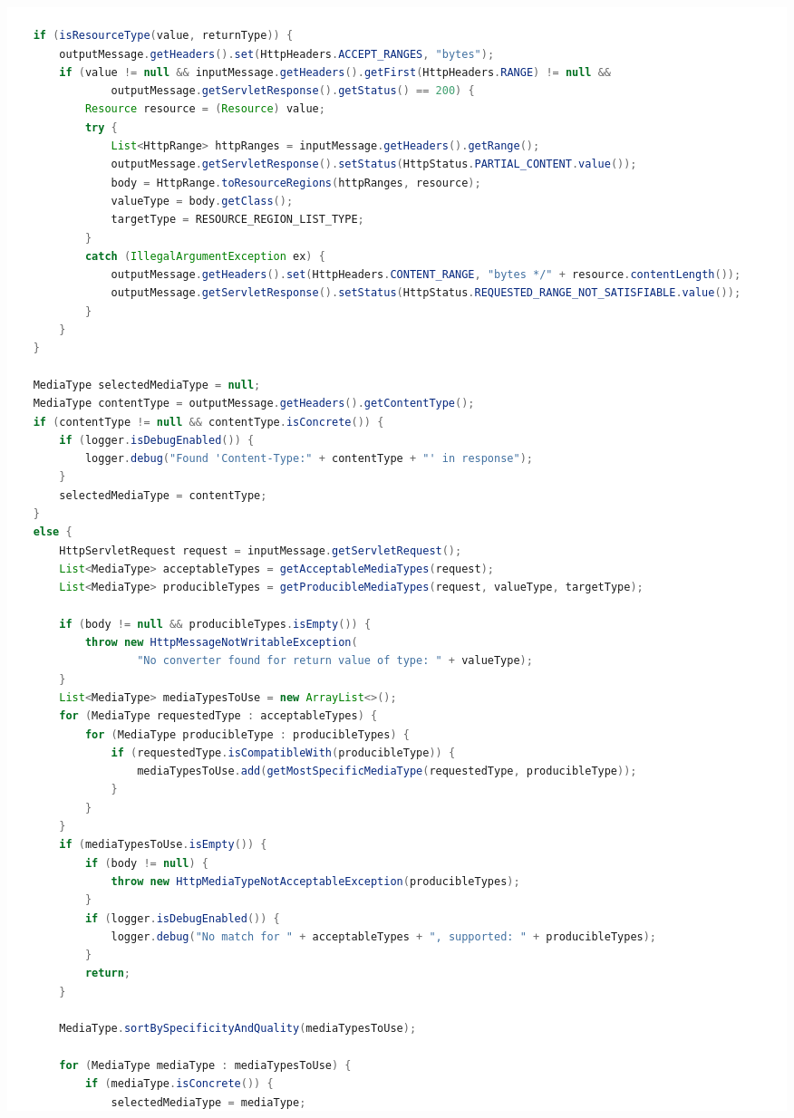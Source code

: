 ```java

	if (isResourceType(value, returnType)) {
		outputMessage.getHeaders().set(HttpHeaders.ACCEPT_RANGES, "bytes");
		if (value != null && inputMessage.getHeaders().getFirst(HttpHeaders.RANGE) != null &&
				outputMessage.getServletResponse().getStatus() == 200) {
			Resource resource = (Resource) value;
			try {
				List<HttpRange> httpRanges = inputMessage.getHeaders().getRange();
				outputMessage.getServletResponse().setStatus(HttpStatus.PARTIAL_CONTENT.value());
				body = HttpRange.toResourceRegions(httpRanges, resource);
				valueType = body.getClass();
				targetType = RESOURCE_REGION_LIST_TYPE;
			}
			catch (IllegalArgumentException ex) {
				outputMessage.getHeaders().set(HttpHeaders.CONTENT_RANGE, "bytes */" + resource.contentLength());
				outputMessage.getServletResponse().setStatus(HttpStatus.REQUESTED_RANGE_NOT_SATISFIABLE.value());
			}
		}
	}

	MediaType selectedMediaType = null;
	MediaType contentType = outputMessage.getHeaders().getContentType();
	if (contentType != null && contentType.isConcrete()) {
		if (logger.isDebugEnabled()) {
			logger.debug("Found 'Content-Type:" + contentType + "' in response");
		}
		selectedMediaType = contentType;
	}
	else {
		HttpServletRequest request = inputMessage.getServletRequest();
		List<MediaType> acceptableTypes = getAcceptableMediaTypes(request);
		List<MediaType> producibleTypes = getProducibleMediaTypes(request, valueType, targetType);

		if (body != null && producibleTypes.isEmpty()) {
			throw new HttpMessageNotWritableException(
					"No converter found for return value of type: " + valueType);
		}
		List<MediaType> mediaTypesToUse = new ArrayList<>();
		for (MediaType requestedType : acceptableTypes) {
			for (MediaType producibleType : producibleTypes) {
				if (requestedType.isCompatibleWith(producibleType)) {
					mediaTypesToUse.add(getMostSpecificMediaType(requestedType, producibleType));
				}
			}
		}
		if (mediaTypesToUse.isEmpty()) {
			if (body != null) {
				throw new HttpMediaTypeNotAcceptableException(producibleTypes);
			}
			if (logger.isDebugEnabled()) {
				logger.debug("No match for " + acceptableTypes + ", supported: " + producibleTypes);
			}
			return;
		}

		MediaType.sortBySpecificityAndQuality(mediaTypesToUse);

		for (MediaType mediaType : mediaTypesToUse) {
			if (mediaType.isConcrete()) {
				selectedMediaType = mediaType;
```